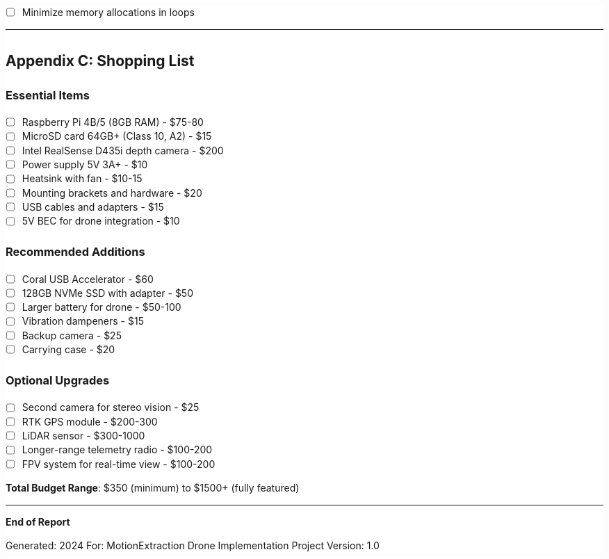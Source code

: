 - [ ] Minimize memory allocations in loops

---

## Appendix C: Shopping List

### Essential Items
- [ ] Raspberry Pi 4B/5 (8GB RAM) - $75-80
- [ ] MicroSD card 64GB+ (Class 10, A2) - $15
- [ ] Intel RealSense D435i depth camera - $200
- [ ] Power supply 5V 3A+ - $10
- [ ] Heatsink with fan - $10-15
- [ ] Mounting brackets and hardware - $20
- [ ] USB cables and adapters - $15
- [ ] 5V BEC for drone integration - $10

### Recommended Additions
- [ ] Coral USB Accelerator - $60
- [ ] 128GB NVMe SSD with adapter - $50
- [ ] Larger battery for drone - $50-100
- [ ] Vibration dampeners - $15
- [ ] Backup camera - $25
- [ ] Carrying case - $20

### Optional Upgrades
- [ ] Second camera for stereo vision - $25
- [ ] RTK GPS module - $200-300
- [ ] LiDAR sensor - $300-1000
- [ ] Longer-range telemetry radio - $100-200
- [ ] FPV system for real-time view - $100-200

**Total Budget Range**: $350 (minimum) to $1500+ (fully featured)

---

**End of Report**

Generated: 2024
For: MotionExtraction Drone Implementation Project
Version: 1.0
